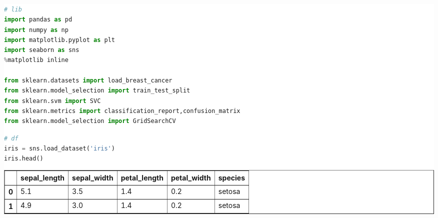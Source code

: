 
```python
# lib
import pandas as pd
import numpy as np
import matplotlib.pyplot as plt
import seaborn as sns
%matplotlib inline

from sklearn.datasets import load_breast_cancer
from sklearn.model_selection import train_test_split
from sklearn.svm import SVC
from sklearn.metrics import classification_report,confusion_matrix
from sklearn.model_selection import GridSearchCV
```


```python
# df
iris = sns.load_dataset('iris')
iris.head()
```




<div>
<style scoped>
    .dataframe tbody tr th:only-of-type {
        vertical-align: middle;
    }

    .dataframe tbody tr th {
        vertical-align: top;
    }

    .dataframe thead th {
        text-align: right;
    }
</style>
<table border="1" class="dataframe">
  <thead>
    <tr style="text-align: right;">
      <th></th>
      <th>sepal_length</th>
      <th>sepal_width</th>
      <th>petal_length</th>
      <th>petal_width</th>
      <th>species</th>
    </tr>
  </thead>
  <tbody>
    <tr>
      <th>0</th>
      <td>5.1</td>
      <td>3.5</td>
      <td>1.4</td>
      <td>0.2</td>
      <td>setosa</td>
    </tr>
    <tr>
      <th>1</th>
      <td>4.9</td>
      <td>3.0</td>
      <td>1.4</td>
      <td>0.2</td>
      <td>setosa</td>
    </tr>
